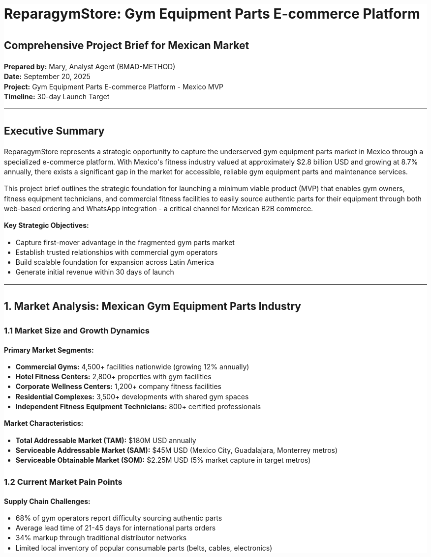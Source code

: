# ReparagymStore: Gym Equipment Parts E-commerce Platform
## Comprehensive Project Brief for Mexican Market

**Prepared by:** Mary, Analyst Agent (BMAD-METHOD)  
**Date:** September 20, 2025  
**Project:** Gym Equipment Parts E-commerce Platform - Mexico MVP  
**Timeline:** 30-day Launch Target  

---

## Executive Summary

ReparagymStore represents a strategic opportunity to capture the underserved gym equipment parts market in Mexico through a specialized e-commerce platform. With Mexico's fitness industry valued at approximately $2.8 billion USD and growing at 8.7% annually, there exists a significant gap in the market for accessible, reliable gym equipment parts and maintenance services.

This project brief outlines the strategic foundation for launching a minimum viable product (MVP) that enables gym owners, fitness equipment technicians, and commercial fitness facilities to easily source authentic parts for their equipment through both web-based ordering and WhatsApp integration - a critical channel for Mexican B2B commerce.

**Key Strategic Objectives:**
- Capture first-mover advantage in the fragmented gym parts market
- Establish trusted relationships with commercial gym operators
- Build scalable foundation for expansion across Latin America
- Generate initial revenue within 30 days of launch

---

## 1. Market Analysis: Mexican Gym Equipment Parts Industry

### 1.1 Market Size and Growth Dynamics

**Primary Market Segments:**
- **Commercial Gyms:** 4,500+ facilities nationwide (growing 12% annually)
- **Hotel Fitness Centers:** 2,800+ properties with gym facilities
- **Corporate Wellness Centers:** 1,200+ company fitness facilities
- **Residential Complexes:** 3,500+ developments with shared gym spaces
- **Independent Fitness Equipment Technicians:** 800+ certified professionals

**Market Characteristics:**
- **Total Addressable Market (TAM):** $180M USD annually
- **Serviceable Addressable Market (SAM):** $45M USD (Mexico City, Guadalajara, Monterrey metros)
- **Serviceable Obtainable Market (SOM):** $2.25M USD (5% market capture in target metros)

### 1.2 Current Market Pain Points

**Supply Chain Challenges:**
- 68% of gym operators report difficulty sourcing authentic parts
- Average lead time of 21-45 days for international parts orders
- 34% markup through traditional distributor networks
- Limited local inventory of popular consumable parts (belts, cables, electronics)
